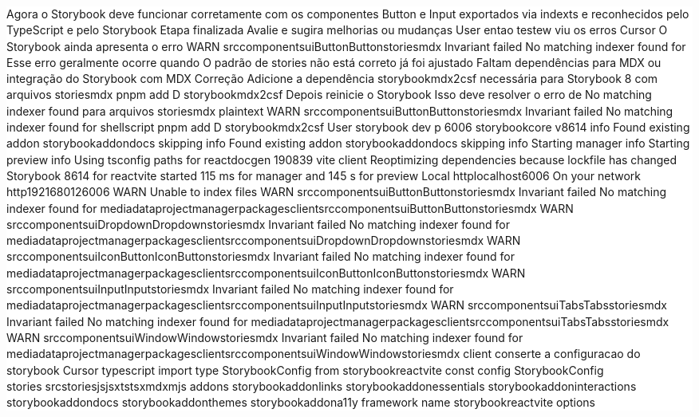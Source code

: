Agora o Storybook deve funcionar corretamente com os componentes Button e Input exportados via indexts e reconhecidos pelo TypeScript e pelo Storybook
Etapa finalizada Avalie e sugira melhorias ou mudanças
User
entao testew
viu os erros
Cursor
O Storybook ainda apresenta o erro
WARN  srccomponentsuiButtonButtonstoriesmdx Invariant failed No matching indexer found for 
Esse erro geralmente ocorre quando
 O padrão de stories não está correto já foi ajustado
 Faltam dependências para MDX ou integração do Storybook com MDX
Correção
Adicione a dependência storybookmdx2csf necessária para Storybook 8 com arquivos storiesmdx
pnpm add D storybookmdx2csf
Depois reinicie o Storybook Isso deve resolver o erro de No matching indexer found para arquivos storiesmdx
plaintext
WARN  srccomponentsuiButtonButtonstoriesmdx Invariant failed No matching indexer found for 
shellscript
pnpm add D storybookmdx2csf
User
 storybook dev p 6006
storybookcore v8614
info Found existing addon storybookaddondocs skipping
info Found existing addon storybookaddondocs skipping
info  Starting manager
info  Starting preview
info Using tsconfig paths for reactdocgen
190839 vite client Reoptimizing dependencies because lockfile has changed
 Storybook 8614 for reactvite started 
 115 ms for manager and 145 s for preview 
 Local httplocalhost6006 
 On your network http1921680126006 
WARN  Unable to index files
WARN  srccomponentsuiButtonButtonstoriesmdx Invariant failed No matching indexer found for mediadataprojectmanagerpackagesclientsrccomponentsuiButtonButtonstoriesmdx
WARN  srccomponentsuiDropdownDropdownstoriesmdx Invariant failed No matching indexer found for mediadataprojectmanagerpackagesclientsrccomponentsuiDropdownDropdownstoriesmdx
WARN  srccomponentsuiIconButtonIconButtonstoriesmdx Invariant failed No matching indexer found for mediadataprojectmanagerpackagesclientsrccomponentsuiIconButtonIconButtonstoriesmdx
WARN  srccomponentsuiInputInputstoriesmdx Invariant failed No matching indexer found for mediadataprojectmanagerpackagesclientsrccomponentsuiInputInputstoriesmdx
WARN  srccomponentsuiTabsTabsstoriesmdx Invariant failed No matching indexer found for mediadataprojectmanagerpackagesclientsrccomponentsuiTabsTabsstoriesmdx
WARN  srccomponentsuiWindowWindowstoriesmdx Invariant failed No matching indexer found for mediadataprojectmanagerpackagesclientsrccomponentsuiWindowWindowstoriesmdx
client conserte a configuracao do storybook
Cursor
typescript
import type  StorybookConfig  from storybookreactvite
const config StorybookConfig  
stories 
srcstoriesjsjsxtstsxmdxmjs
addons 
storybookaddonlinks
storybookaddonessentials
storybookaddoninteractions
storybookaddondocs
storybookaddonthemes
storybookaddona11y
framework 
name storybookreactvite
options 